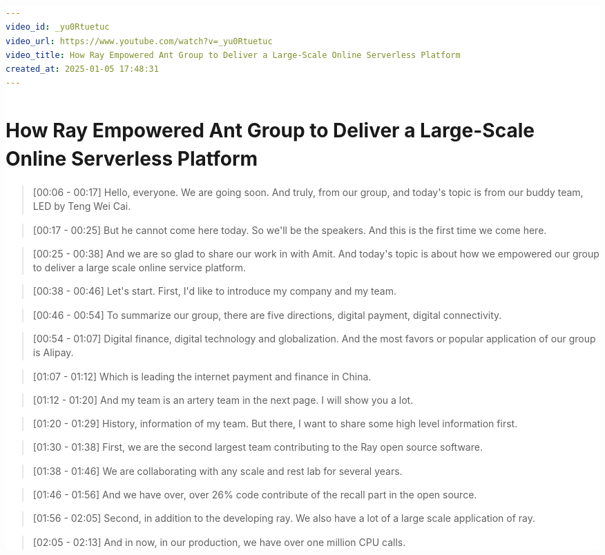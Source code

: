 ```yaml
---
video_id: _yu0Rtuetuc
video_url: https://www.youtube.com/watch?v=_yu0Rtuetuc
video_title: How Ray Empowered Ant Group to Deliver a Large-Scale Online Serverless Platform
created_at: 2025-01-05 17:48:31
---
```


# How Ray Empowered Ant Group to Deliver a Large-Scale Online Serverless Platform

> [00:06 - 00:17]
Hello, everyone. We are going soon. And truly, from our group, and today's topic is from our buddy team, LED by Teng Wei Cai.

> [00:17 - 00:25]
But he cannot come here today. So we'll be the speakers. And this is the first time we come here.

> [00:25 - 00:38]
And we are so glad to share our work in with Amit. And today's topic is about how we empowered our group to deliver a large scale online service platform.

> [00:38 - 00:46]
Let's start. First, I'd like to introduce my company and my team.

> [00:46 - 00:54]
To summarize our group, there are five directions, digital payment, digital connectivity.

> [00:54 - 01:07]
Digital finance, digital technology and globalization. And the most favors or popular application of our group is Alipay.

> [01:07 - 01:12]
Which is leading the internet payment and finance in China.

> [01:12 - 01:20]
And my team is an artery team in the next page. I will show you a lot.

> [01:20 - 01:29]
History, information of my team. But there, I want to share some high level information first.

> [01:30 - 01:38]
First, we are the second largest team contributing to the Ray open source software.

> [01:38 - 01:46]
We are collaborating with any scale and rest lab for several years.

> [01:46 - 01:56]
And we have over, over 26% code contribute of the recall part in the open source.

> [01:56 - 02:05]
Second, in addition to the developing ray. We also have a lot of a large scale application of ray.

> [02:05 - 02:13]
And in now, in our production, we have over one million CPU calls.
